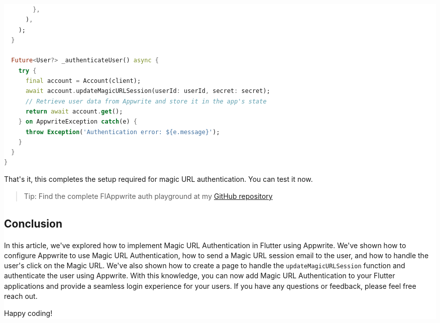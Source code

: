 ```dart
        },
      ),
    );
  }

  Future<User?> _authenticateUser() async {
    try {
      final account = Account(client);
      await account.updateMagicURLSession(userId: userId, secret: secret);
      // Retrieve user data from Appwrite and store it in the app's state
      return await account.get();
    } on AppwriteException catch(e) {
      throw Exception('Authentication error: ${e.message}');
    }
  }
}
```

That's it, this completes the setup required for magic URL authentication. You can test it now.

> Tip: Find the complete FlAppwrite auth playground at my [GitHub repository](https://github.com/lohanidamodar/appwrite_auth_playground.git)

## Conclusion

In this article, we've explored how to implement Magic URL Authentication in Flutter using Appwrite. We've shown how to configure Appwrite to use Magic URL Authentication, how to send a Magic URL session email to the user, and how to handle the user's click on the Magic URL. We've also shown how to create a page to handle the `updateMagicURLSession` function and authenticate the user using Appwrite. With this knowledge, you can now add Magic URL Authentication to your Flutter applications and provide a seamless login experience for your users. If you have any questions or feedback, please feel free reach out.

Happy coding!
